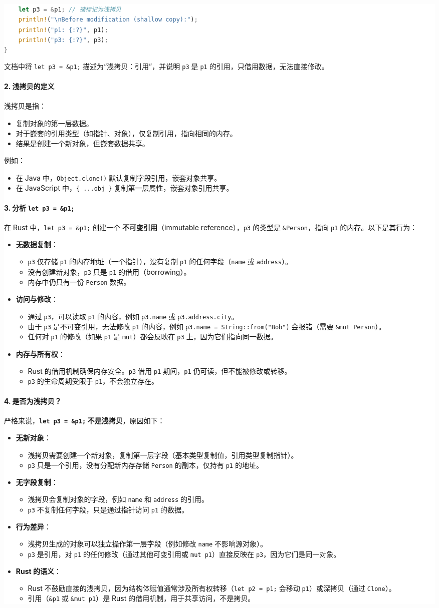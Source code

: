 ```rust
    let p3 = &p1; // 被标记为浅拷贝
    println!("\nBefore modification (shallow copy):");
    println!("p1: {:?}", p1);
    println!("p3: {:?}", p3);
}
```

文档中将 `let p3 = &p1;` 描述为“浅拷贝：引用”，并说明 `p3` 是 `p1` 的引用，只借用数据，无法直接修改。

#### 2. **浅拷贝的定义**
浅拷贝是指：
- 复制对象的第一层数据。
- 对于嵌套的引用类型（如指针、对象），仅复制引用，指向相同的内存。
- 结果是创建一个新对象，但嵌套数据共享。

例如：
- 在 Java 中，`Object.clone()` 默认复制字段引用，嵌套对象共享。
- 在 JavaScript 中，`{ ...obj }` 复制第一层属性，嵌套对象引用共享。

#### 3. **分析 `let p3 = &p1;`**
在 Rust 中，`let p3 = &p1;` 创建一个 **不可变引用**（immutable reference），`p3` 的类型是 `&Person`，指向 `p1` 的内存。以下是其行为：

- **无数据复制**：
  - `p3` 仅存储 `p1` 的内存地址（一个指针），没有复制 `p1` 的任何字段（`name` 或 `address`）。
  - 没有创建新对象，`p3` 只是 `p1` 的借用（borrowing）。
  - 内存中仍只有一份 `Person` 数据。

- **访问与修改**：
  - 通过 `p3`，可以读取 `p1` 的内容，例如 `p3.name` 或 `p3.address.city`。
  - 由于 `p3` 是不可变引用，无法修改 `p1` 的内容，例如 `p3.name = String::from("Bob")` 会报错（需要 `&mut Person`）。
  - 任何对 `p1` 的修改（如果 `p1` 是 `mut`）都会反映在 `p3` 上，因为它们指向同一数据。

- **内存与所有权**：
  - Rust 的借用机制确保内存安全。`p3` 借用 `p1` 期间，`p1` 仍可读，但不能被修改或转移。
  - `p3` 的生命周期受限于 `p1`，不会独立存在。

#### 4. **是否为浅拷贝？**
严格来说，**`let p3 = &p1;` 不是浅拷贝**，原因如下：

- **无新对象**：
  - 浅拷贝需要创建一个新对象，复制第一层字段（基本类型复制值，引用类型复制指针）。
  - `p3` 只是一个引用，没有分配新内存存储 `Person` 的副本，仅持有 `p1` 的地址。

- **无字段复制**：
  - 浅拷贝会复制对象的字段，例如 `name` 和 `address` 的引用。
  - `p3` 不复制任何字段，只是通过指针访问 `p1` 的数据。

- **行为差异**：
  - 浅拷贝生成的对象可以独立操作第一层字段（例如修改 `name` 不影响源对象）。
  - `p3` 是引用，对 `p1` 的任何修改（通过其他可变引用或 `mut p1`）直接反映在 `p3`，因为它们是同一对象。

- **Rust 的语义**：
  - Rust 不鼓励直接的浅拷贝，因为结构体赋值通常涉及所有权转移（`let p2 = p1;` 会移动 `p1`）或深拷贝（通过 `Clone`）。
  - 引用（`&p1` 或 `&mut p1`）是 Rust 的借用机制，用于共享访问，不是拷贝。
